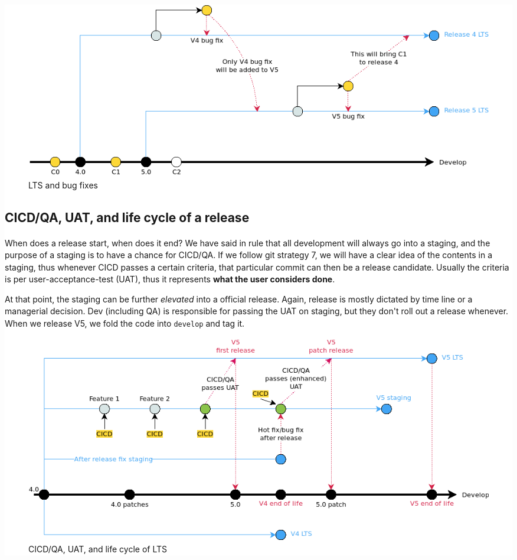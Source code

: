 <figure class="col s12 center">
  <img src="images/olympia/git%20strategy%20lts%20bugs.png"/>
    <figcaption>LTS and bug fixes</figcaption>
</figure>

## CICD/QA, UAT, and life cycle of a release

When does a release start, when does it end? We have said in rule that
all development will always go into a staging, and the purpose of a
staging is to have a chance for CICD/QA. If we follow git strategy 7,
we will have a clear idea of the contents in a staging, thus whenever
CICD passes a certain criteria, that particular commit can then be a
release candidate.  Usually the criteria is per user-acceptance-test
(UAT), thus it represents **what the user considers done**.

At that point, the staging can be further _elevated_ into a official
release. Again, release is mostly dictated by time line or a
managerial decision. Dev (including QA) is responsible for passing the
UAT on staging, but they don't roll out a release whenever. When we
release V5, we fold the code into `develop` and tag it.

<figure class="col s12 center">
  <img src="images/olympia/git%20strategy%20release.png"/>
    <figcaption>CICD/QA, UAT, and life cycle of LTS</figcaption>
</figure>
